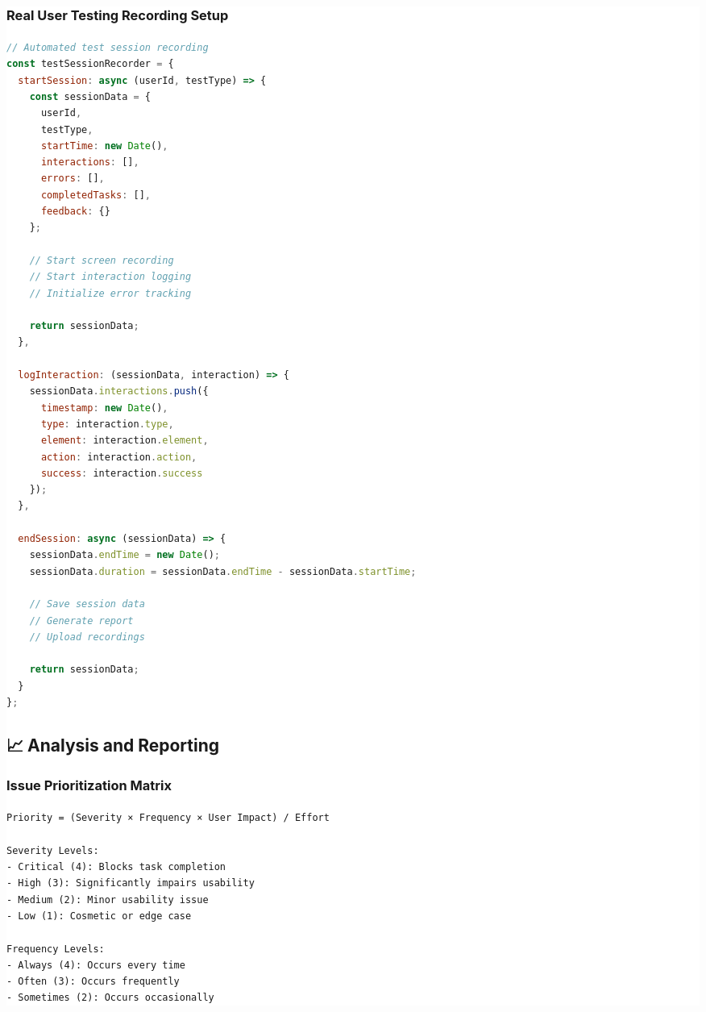 ### Real User Testing Recording Setup

```javascript
// Automated test session recording
const testSessionRecorder = {
  startSession: async (userId, testType) => {
    const sessionData = {
      userId,
      testType,
      startTime: new Date(),
      interactions: [],
      errors: [],
      completedTasks: [],
      feedback: {}
    };
    
    // Start screen recording
    // Start interaction logging
    // Initialize error tracking
    
    return sessionData;
  },
  
  logInteraction: (sessionData, interaction) => {
    sessionData.interactions.push({
      timestamp: new Date(),
      type: interaction.type,
      element: interaction.element,
      action: interaction.action,
      success: interaction.success
    });
  },
  
  endSession: async (sessionData) => {
    sessionData.endTime = new Date();
    sessionData.duration = sessionData.endTime - sessionData.startTime;
    
    // Save session data
    // Generate report
    // Upload recordings
    
    return sessionData;
  }
};
```

## 📈 Analysis and Reporting

### Issue Prioritization Matrix

```
Priority = (Severity × Frequency × User Impact) / Effort

Severity Levels:
- Critical (4): Blocks task completion
- High (3): Significantly impairs usability
- Medium (2): Minor usability issue
- Low (1): Cosmetic or edge case

Frequency Levels:
- Always (4): Occurs every time
- Often (3): Occurs frequently
- Sometimes (2): Occurs occasionally
```